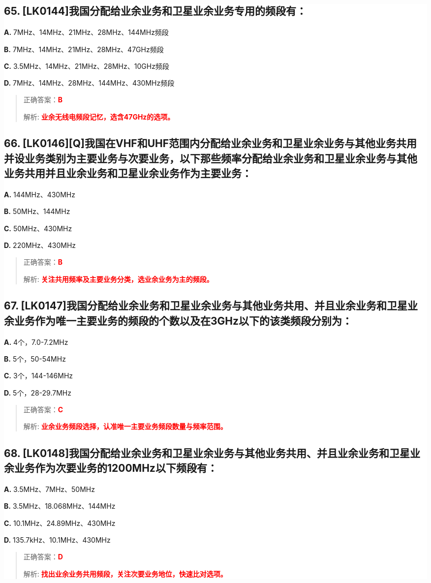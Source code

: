 ## 65. [LK0144]我国分配给业余业务和卫星业余业务专用的频段有：

**A.** 7MHz、14MHz、21MHz、28MHz、144MHz频段

**B.** 7MHz、14MHz、21MHz、28MHz、47GHz频段

**C.** 3.5MHz、14MHz、21MHz、28MHz、10GHz频段

**D.** 7MHz、14MHz、28MHz、144MHz、430MHz频段

>正确答案：<font color='RED'>**B**</font>
>
>解析: <font color='RED'>**业余无线电频段记忆，选含47GHz的选项。**</font>

## 66. [LK0146][Q]我国在VHF和UHF范围内分配给业余业务和卫星业余业务与其他业务共用并设业务类别为主要业务与次要业务，以下那些频率分配给业余业务和卫星业余业务与其他业务共用并且业余业务和卫星业余业务作为主要业务：

**A.** 144MHz、430MHz

**B.** 50MHz、144MHz

**C.** 50MHz、430MHz

**D.** 220MHz、430MHz

>正确答案：<font color='RED'>**B**</font>
>
>解析: <font color='RED'>**关注共用频率及主要业务分类，选业余业务为主的频段。**</font>

## 67. [LK0147]我国分配给业余业务和卫星业余业务与其他业务共用、并且业余业务和卫星业余业务作为唯一主要业务的频段的个数以及在3GHz以下的该类频段分别为：

**A.** 4个，7.0-7.2MHz

**B.** 5个，50-54MHz

**C.** 3个，144-146MHz

**D.** 5个，28-29.7MHz

>正确答案：<font color='RED'>**C**</font>
>
>解析: <font color='RED'>**业余业务频段选择，认准唯一主要业务频段数量与频率范围。**</font>

## 68. [LK0148]我国分配给业余业务和卫星业余业务与其他业务共用、并且业余业务和卫星业余业务作为次要业务的1200MHz以下频段有：

**A.** 3.5MHz、7MHz、50MHz

**B.** 3.5MHz、18.068MHz、144MHz

**C.** 10.1MHz、24.89MHz、430MHz

**D.** 135.7kHz、10.1MHz、430MHz

>正确答案：<font color='RED'>**D**</font>
>
>解析: <font color='RED'>**找出业余业务共用频段，关注次要业务地位，快速比对选项。**</font>
